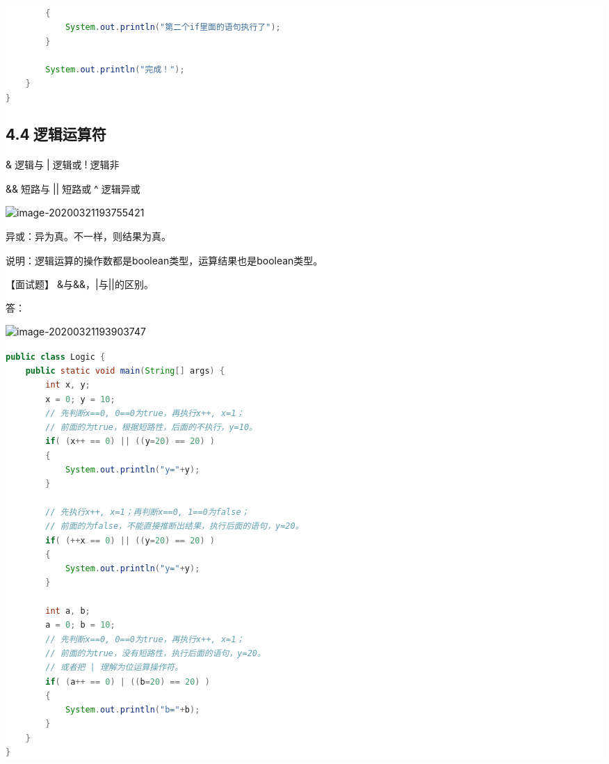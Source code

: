 ```java
        {
            System.out.println("第二个if里面的语句执行了");
        }

        System.out.println("完成！");
    }
}
```

## 4.4 逻辑运算符

& 逻辑与   | 逻辑或  ! 逻辑非

&& 短路与  || 短路或  ^ 逻辑异或

![image-20200321193755421](images/image-20200321193755421.png)

异或：异为真。不一样，则结果为真。

说明：逻辑运算的操作数都是boolean类型，运算结果也是boolean类型。



【面试题】 &与&&，|与||的区别。

答：

![image-20200321193903747](images/image-20200321193903747.png) 

```java
public class Logic {
    public static void main(String[] args) {
        int x, y;
        x = 0; y = 10;
        // 先判断x==0, 0==0为true，再执行x++, x=1；
        // 前面的为true，根据短路性，后面的不执行，y=10。
        if( (x++ == 0) || ((y=20) == 20) )
        {
            System.out.println("y="+y);
        }
        
        // 先执行x++, x=1；再判断x==0, 1==0为false；
        // 前面的为false，不能直接推断出结果，执行后面的语句，y=20。
        if( (++x == 0) || ((y=20) == 20) )
        {
            System.out.println("y="+y);
        }
        
        int a, b;
        a = 0; b = 10;
        // 先判断x==0, 0==0为true，再执行x++, x=1；
        // 前面的为true，没有短路性，执行后面的语句，y=20。
        // 或者把 | 理解为位运算操作符。
        if( (a++ == 0) | ((b=20) == 20) )
        {
            System.out.println("b="+b);
        }
    }
}
```
